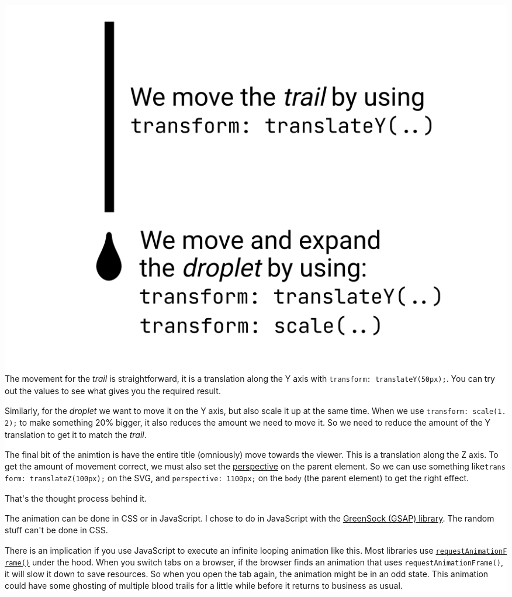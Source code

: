 <img src="/assets/img/blog/2020-12-24-title-sequences/blood-trail.png" alt="Blood trail paths" style="display:block;width:100%;max-width:799px;" loading="lazy">

The movement for the *trail* is straightforward, it is a translation along the Y axis with `transform: translateY(50px);`. You can try out the values to see what gives you the required result.

Similarly, for the *droplet* we want to move it on the Y axis, but also scale it up at the same time. When we use `transform: scale(1.2);` to make something 20% bigger, it also reduces the amount we need to move it. So we need to reduce the amount of the Y translation to get it to match the *trail*.

The final bit of the animtion is have the entire title (omniously) move towards the viewer. This is a translation along the Z axis. To get the amount of movement correct, we must also set the [perspective](https://developer.mozilla.org/en-US/docs/Web/CSS/perspective) on the parent element. So we can use something like`transform: translateZ(100px);` on the SVG, and `perspective: 1100px;` on the `body` (the parent element) to get the right effect.

That's the thought process behind it.

The animation can be done in CSS or in JavaScript. I chose to do in JavaScript with the [GreenSock (GSAP) library](https://greensock.com/gsap/). The random stuff can't be done in CSS.

There is an implication if you use JavaScript to execute an infinite looping animation like this. Most libraries use [`requestAnimationFrame()`](https://developer.mozilla.org/en-US/docs/Web/API/window/requestAnimationFrame) under the hood. When you switch tabs on a browser, if the browser finds an animation that uses `requestAnimationFrame()`, it will slow it down to save resources. So when you open the tab again, the animation might be in an odd state. This animation could have some ghosting of multiple blood trails for a little while before it returns to business as usual.
